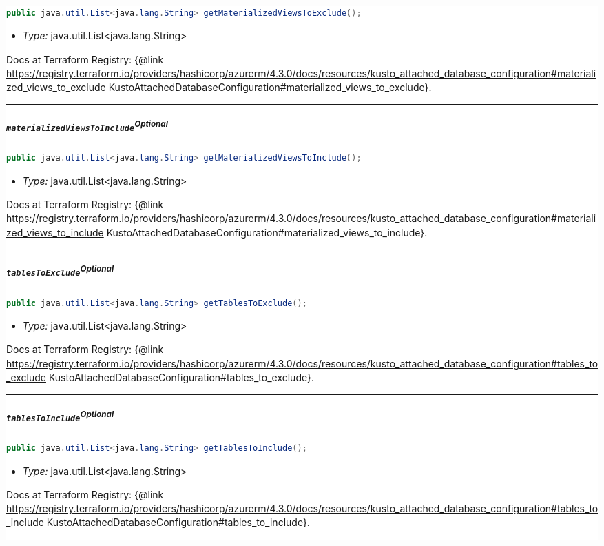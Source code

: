 ```java
public java.util.List<java.lang.String> getMaterializedViewsToExclude();
```

- *Type:* java.util.List<java.lang.String>

Docs at Terraform Registry: {@link https://registry.terraform.io/providers/hashicorp/azurerm/4.3.0/docs/resources/kusto_attached_database_configuration#materialized_views_to_exclude KustoAttachedDatabaseConfiguration#materialized_views_to_exclude}.

---

##### `materializedViewsToInclude`<sup>Optional</sup> <a name="materializedViewsToInclude" id="@cdktf/provider-azurerm.kustoAttachedDatabaseConfiguration.KustoAttachedDatabaseConfigurationSharing.property.materializedViewsToInclude"></a>

```java
public java.util.List<java.lang.String> getMaterializedViewsToInclude();
```

- *Type:* java.util.List<java.lang.String>

Docs at Terraform Registry: {@link https://registry.terraform.io/providers/hashicorp/azurerm/4.3.0/docs/resources/kusto_attached_database_configuration#materialized_views_to_include KustoAttachedDatabaseConfiguration#materialized_views_to_include}.

---

##### `tablesToExclude`<sup>Optional</sup> <a name="tablesToExclude" id="@cdktf/provider-azurerm.kustoAttachedDatabaseConfiguration.KustoAttachedDatabaseConfigurationSharing.property.tablesToExclude"></a>

```java
public java.util.List<java.lang.String> getTablesToExclude();
```

- *Type:* java.util.List<java.lang.String>

Docs at Terraform Registry: {@link https://registry.terraform.io/providers/hashicorp/azurerm/4.3.0/docs/resources/kusto_attached_database_configuration#tables_to_exclude KustoAttachedDatabaseConfiguration#tables_to_exclude}.

---

##### `tablesToInclude`<sup>Optional</sup> <a name="tablesToInclude" id="@cdktf/provider-azurerm.kustoAttachedDatabaseConfiguration.KustoAttachedDatabaseConfigurationSharing.property.tablesToInclude"></a>

```java
public java.util.List<java.lang.String> getTablesToInclude();
```

- *Type:* java.util.List<java.lang.String>

Docs at Terraform Registry: {@link https://registry.terraform.io/providers/hashicorp/azurerm/4.3.0/docs/resources/kusto_attached_database_configuration#tables_to_include KustoAttachedDatabaseConfiguration#tables_to_include}.

---